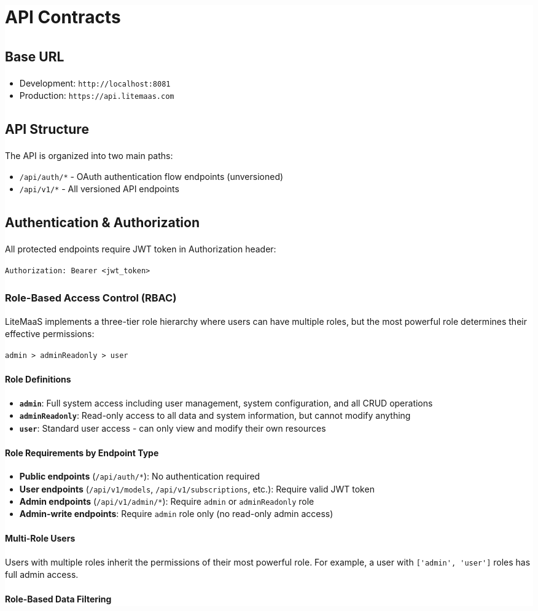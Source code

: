 # API Contracts

## Base URL

- Development: `http://localhost:8081`
- Production: `https://api.litemaas.com`

## API Structure

The API is organized into two main paths:

- `/api/auth/*` - OAuth authentication flow endpoints (unversioned)
- `/api/v1/*` - All versioned API endpoints

## Authentication & Authorization

All protected endpoints require JWT token in Authorization header:

```
Authorization: Bearer <jwt_token>
```

### Role-Based Access Control (RBAC)

LiteMaaS implements a three-tier role hierarchy where users can have multiple roles, but the most powerful role determines their effective permissions:

```
admin > adminReadonly > user
```

#### Role Definitions

- **`admin`**: Full system access including user management, system configuration, and all CRUD operations
- **`adminReadonly`**: Read-only access to all data and system information, but cannot modify anything
- **`user`**: Standard user access - can only view and modify their own resources

#### Role Requirements by Endpoint Type

- **Public endpoints** (`/api/auth/*`): No authentication required
- **User endpoints** (`/api/v1/models`, `/api/v1/subscriptions`, etc.): Require valid JWT token
- **Admin endpoints** (`/api/v1/admin/*`): Require `admin` or `adminReadonly` role
- **Admin-write endpoints**: Require `admin` role only (no read-only admin access)

#### Multi-Role Users

Users with multiple roles inherit the permissions of their most powerful role. For example, a user with `['admin', 'user']` roles has full admin access.

#### Role-Based Data Filtering
